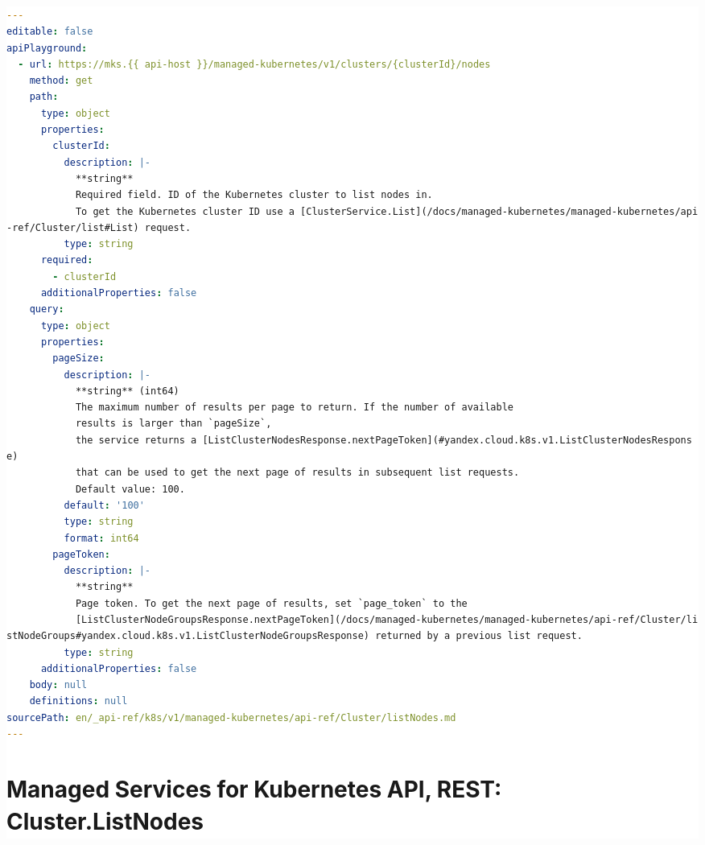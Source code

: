 ```yaml
---
editable: false
apiPlayground:
  - url: https://mks.{{ api-host }}/managed-kubernetes/v1/clusters/{clusterId}/nodes
    method: get
    path:
      type: object
      properties:
        clusterId:
          description: |-
            **string**
            Required field. ID of the Kubernetes cluster to list nodes in.
            To get the Kubernetes cluster ID use a [ClusterService.List](/docs/managed-kubernetes/managed-kubernetes/api-ref/Cluster/list#List) request.
          type: string
      required:
        - clusterId
      additionalProperties: false
    query:
      type: object
      properties:
        pageSize:
          description: |-
            **string** (int64)
            The maximum number of results per page to return. If the number of available
            results is larger than `pageSize`,
            the service returns a [ListClusterNodesResponse.nextPageToken](#yandex.cloud.k8s.v1.ListClusterNodesResponse)
            that can be used to get the next page of results in subsequent list requests.
            Default value: 100.
          default: '100'
          type: string
          format: int64
        pageToken:
          description: |-
            **string**
            Page token. To get the next page of results, set `page_token` to the
            [ListClusterNodeGroupsResponse.nextPageToken](/docs/managed-kubernetes/managed-kubernetes/api-ref/Cluster/listNodeGroups#yandex.cloud.k8s.v1.ListClusterNodeGroupsResponse) returned by a previous list request.
          type: string
      additionalProperties: false
    body: null
    definitions: null
sourcePath: en/_api-ref/k8s/v1/managed-kubernetes/api-ref/Cluster/listNodes.md
---
```


# Managed Services for Kubernetes API, REST: Cluster.ListNodes
